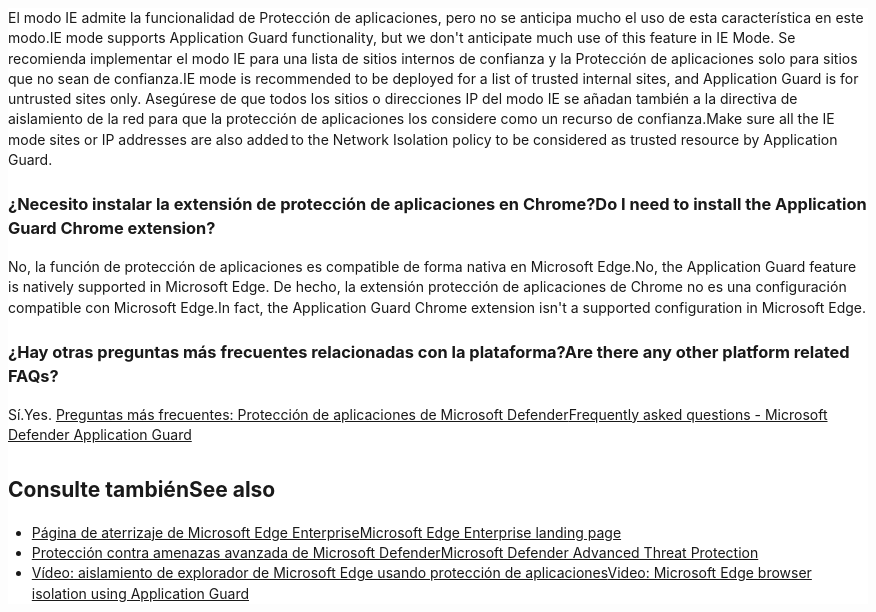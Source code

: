 <span data-ttu-id="0ddee-190">El modo IE admite la funcionalidad de Protección de aplicaciones, pero no se anticipa mucho el uso de esta característica en este modo.</span><span class="sxs-lookup"><span data-stu-id="0ddee-190">IE mode supports Application Guard functionality, but we don't anticipate much use of this feature in IE Mode.</span></span> <span data-ttu-id="0ddee-191">Se recomienda implementar el modo IE para una lista de sitios internos de confianza y la Protección de aplicaciones solo para sitios que no sean de confianza.</span><span class="sxs-lookup"><span data-stu-id="0ddee-191">IE mode is recommended to be deployed for a list of trusted internal sites, and Application Guard is for untrusted sites only.</span></span> <span data-ttu-id="0ddee-192">Asegúrese de que todos los sitios o direcciones IP del modo IE se añadan también a la directiva de aislamiento de la red para que la protección de aplicaciones los considere como un recurso de confianza.</span><span class="sxs-lookup"><span data-stu-id="0ddee-192">Make sure all the IE mode sites or IP addresses are also added to the Network Isolation policy to be considered as trusted resource by Application Guard.</span></span>

### <a name="do-i-need-to-install-the-application-guard-chrome-extension"></a><span data-ttu-id="0ddee-193">¿Necesito instalar la extensión de protección de aplicaciones en Chrome?</span><span class="sxs-lookup"><span data-stu-id="0ddee-193">Do I need to install the Application Guard Chrome extension?</span></span>

<span data-ttu-id="0ddee-194">No, la función de protección de aplicaciones es compatible de forma nativa en Microsoft Edge.</span><span class="sxs-lookup"><span data-stu-id="0ddee-194">No, the Application Guard feature is natively supported in Microsoft Edge.</span></span> <span data-ttu-id="0ddee-195">De hecho, la extensión protección de aplicaciones de Chrome no es una configuración compatible con Microsoft Edge.</span><span class="sxs-lookup"><span data-stu-id="0ddee-195">In fact, the Application Guard Chrome extension isn't a supported configuration in Microsoft Edge.</span></span>

### <a name="are-there-any-other-platform-related-faqs"></a><span data-ttu-id="0ddee-196">¿Hay otras preguntas más frecuentes relacionadas con la plataforma?</span><span class="sxs-lookup"><span data-stu-id="0ddee-196">Are there any other platform related FAQs?</span></span>

<span data-ttu-id="0ddee-197">Sí.</span><span class="sxs-lookup"><span data-stu-id="0ddee-197">Yes.</span></span> [<span data-ttu-id="0ddee-198">Preguntas más frecuentes: Protección de aplicaciones de Microsoft Defender</span><span class="sxs-lookup"><span data-stu-id="0ddee-198">Frequently asked questions - Microsoft Defender Application Guard</span></span>](/windows/security/threat-protection/microsoft-defender-application-guard/faq-md-app-guard) 

## <a name="see-also"></a><span data-ttu-id="0ddee-199">Consulte también</span><span class="sxs-lookup"><span data-stu-id="0ddee-199">See also</span></span>

- [<span data-ttu-id="0ddee-200">Página de aterrizaje de Microsoft Edge Enterprise</span><span class="sxs-lookup"><span data-stu-id="0ddee-200">Microsoft Edge Enterprise landing page</span></span>](https://aka.ms/EdgeEnterprise)
- [<span data-ttu-id="0ddee-201">Protección contra amenazas avanzada de Microsoft Defender</span><span class="sxs-lookup"><span data-stu-id="0ddee-201">Microsoft Defender Advanced Threat Protection</span></span>](/windows/security/threat-protection/microsoft-defender-atp/microsoft-defender-advanced-threat-protection)
- [<span data-ttu-id="0ddee-202">Vídeo: aislamiento de explorador de Microsoft Edge usando protección de aplicaciones</span><span class="sxs-lookup"><span data-stu-id="0ddee-202">Video: Microsoft Edge browser isolation using Application Guard</span></span>](https://www.youtube.com/watch?v=zQjaRqNXMqw&t=3s)